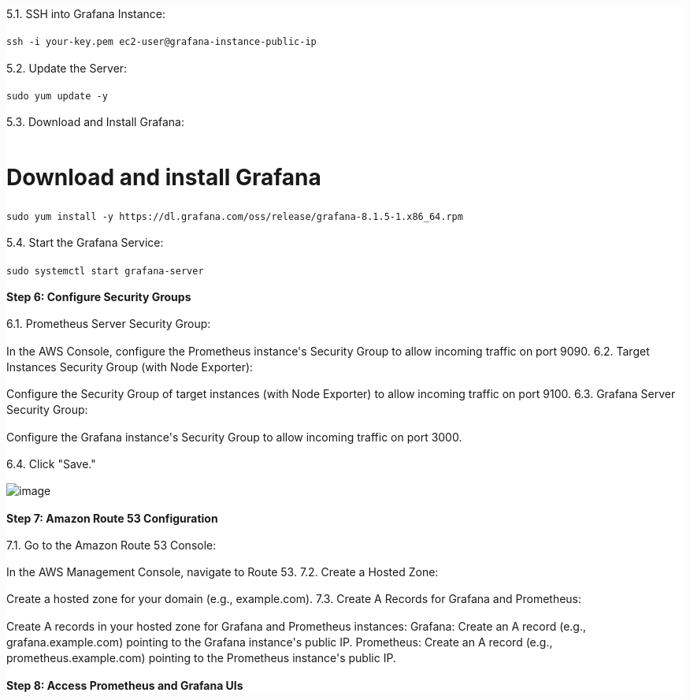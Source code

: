 5.1. SSH into Grafana Instance:

```
ssh -i your-key.pem ec2-user@grafana-instance-public-ip
```
5.2. Update the Server:

```
sudo yum update -y
```
5.3. Download and Install Grafana:

# Download and install Grafana
```
sudo yum install -y https://dl.grafana.com/oss/release/grafana-8.1.5-1.x86_64.rpm
```
5.4. Start the Grafana Service:

```
sudo systemctl start grafana-server
```

**Step 6: Configure Security Groups**

6.1. Prometheus Server Security Group:

In the AWS Console, configure the Prometheus instance's Security Group to allow incoming traffic on port 9090.
6.2. Target Instances Security Group (with Node Exporter):

Configure the Security Group of target instances (with Node Exporter) to allow incoming traffic on port 9100.
6.3. Grafana Server Security Group:

Configure the Grafana instance's Security Group to allow incoming traffic on port 3000.

6.4. Click "Save."

![image](https://github.com/vijaybiradar/DevOps-AWS-Interview-QA/assets/38376802/afef79d5-69d9-49ce-b719-92deeec86072)


**Step 7: Amazon Route 53 Configuration**

7.1. Go to the Amazon Route 53 Console:

In the AWS Management Console, navigate to Route 53.
7.2. Create a Hosted Zone:

Create a hosted zone for your domain (e.g., example.com).
7.3. Create A Records for Grafana and Prometheus:

Create A records in your hosted zone for Grafana and Prometheus instances:
Grafana: Create an A record (e.g., grafana.example.com) pointing to the Grafana instance's public IP.
Prometheus: Create an A record (e.g., prometheus.example.com) pointing to the Prometheus instance's public IP.

**Step 8: Access Prometheus and Grafana UIs**
